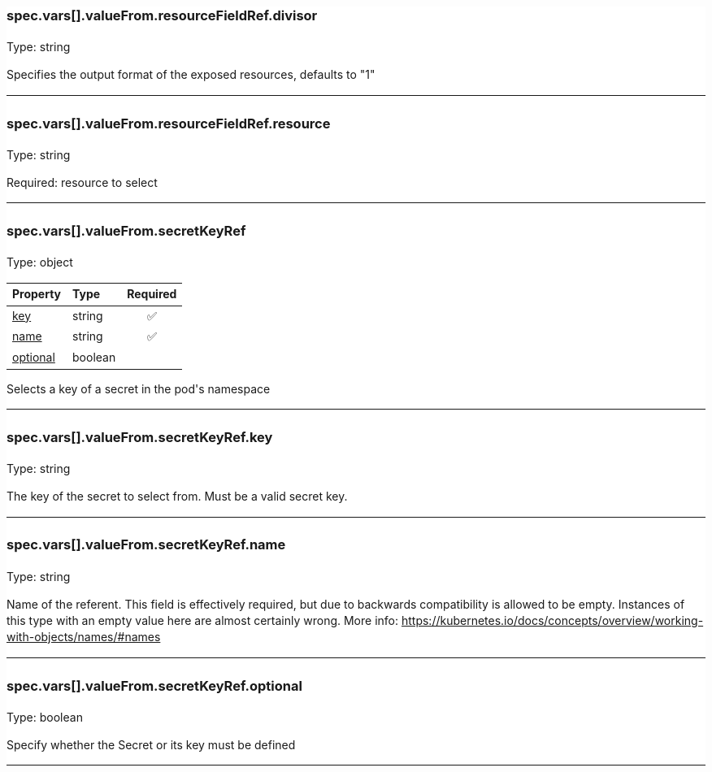 
### spec.vars[].valueFrom.resourceFieldRef.divisor

Type: string

Specifies the output format of the exposed resources, defaults to "1"

---

### spec.vars[].valueFrom.resourceFieldRef.resource

Type: string

Required: resource to select

---

### spec.vars[].valueFrom.secretKeyRef

Type: object

|Property|Type|Required|
|:-------|:---|:------:|
|[key](#specvarsvaluefromsecretkeyrefkey)|string|✅|
|[name](#specvarsvaluefromsecretkeyrefname)|string|✅|
|[optional](#specvarsvaluefromsecretkeyrefoptional)|boolean||

Selects a key of a secret in the pod's namespace

---

### spec.vars[].valueFrom.secretKeyRef.key

Type: string

The key of the secret to select from.  Must be a valid secret key.

---

### spec.vars[].valueFrom.secretKeyRef.name

Type: string

Name of the referent. This field is effectively required, but due to backwards compatibility is allowed to be empty. Instances of this type with an empty value here are almost certainly wrong. More info: https://kubernetes.io/docs/concepts/overview/working-with-objects/names/#names

---

### spec.vars[].valueFrom.secretKeyRef.optional

Type: boolean

Specify whether the Secret or its key must be defined

---